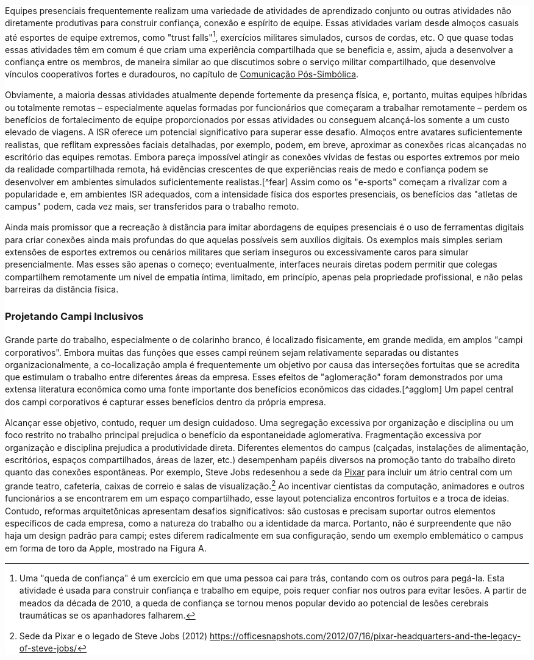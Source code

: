 Equipes presenciais frequentemente realizam uma variedade de atividades de aprendizado conjunto ou outras atividades não diretamente produtivas para construir confiança, conexão e espírito de equipe. Essas atividades variam desde almoços casuais até esportes de equipe extremos, como "trust falls"[^TrustFall], exercícios militares simulados, cursos de cordas, etc. O que quase todas essas atividades têm em comum é que criam uma experiência compartilhada que se beneficia e, assim, ajuda a desenvolver a confiança entre os membros, de maneira similar ao que discutimos sobre o serviço militar compartilhado, que desenvolve vínculos cooperativos fortes e duradouros, no capítulo de [Comunicação Pós-Simbólica](https://www.plurality.net/v/chapters/5-1/eng/?mode=dark).

Obviamente, a maioria dessas atividades atualmente depende fortemente da presença física, e, portanto, muitas equipes híbridas ou totalmente remotas – especialmente aquelas formadas por funcionários que começaram a trabalhar remotamente – perdem os benefícios de fortalecimento de equipe proporcionados por essas atividades ou conseguem alcançá-los somente a um custo elevado de viagens. A ISR oferece um potencial significativo para superar esse desafio. Almoços entre avatares suficientemente realistas, que reflitam expressões faciais detalhadas, por exemplo, podem, em breve, aproximar as conexões ricas alcançadas no escritório das equipes remotas. Embora pareça impossível atingir as conexões vívidas de festas ou esportes extremos por meio da realidade compartilhada remota, há evidências crescentes de que experiências reais de medo e confiança podem se desenvolver em ambientes simulados suficientemente realistas.[^fear] Assim como os "e-sports" começam a rivalizar com a popularidade e, em ambientes ISR adequados, com a intensidade física dos esportes presenciais, os benefícios das "atletas de campus" podem, cada vez mais, ser transferidos para o trabalho remoto.

Ainda mais promissor que a recreação à distância para imitar abordagens de equipes presenciais é o uso de ferramentas digitais para criar conexões ainda mais profundas do que aquelas possíveis sem auxílios digitais. Os exemplos mais simples seriam extensões de esportes extremos ou cenários militares que seriam inseguros ou excessivamente caros para simular presencialmente. Mas esses são apenas o começo; eventualmente, interfaces neurais diretas podem permitir que colegas compartilhem remotamente um nível de empatia íntima, limitado, em princípio, apenas pela propriedade profissional, e não pelas barreiras da distância física.


### Projetando Campi Inclusivos

Grande parte do trabalho, especialmente o de colarinho branco, é localizado fisicamente, em grande medida, em amplos "campi corporativos". Embora muitas das funções que esses campi reúnem sejam relativamente separadas ou distantes organizacionalmente, a co-localização ampla é frequentemente um objetivo por causa das interseções fortuitas que se acredita que estimulam o trabalho entre diferentes áreas da empresa. Esses efeitos de "aglomeração" foram demonstrados por uma extensa literatura econômica como uma fonte importante dos benefícios econômicos das cidades.[^agglom] Um papel central dos campi corporativos é capturar esses benefícios dentro da própria empresa.

Alcançar esse objetivo, contudo, requer um design cuidadoso. Uma segregação excessiva por organização e disciplina ou um foco restrito no trabalho principal prejudica o benefício da espontaneidade aglomerativa. Fragmentação excessiva por organização e disciplina prejudica a produtividade direta. Diferentes elementos do campus (calçadas, instalações de alimentação, escritórios, espaços compartilhados, áreas de lazer, etc.) desempenham papéis diversos na promoção tanto do trabalho direto quanto das conexões espontâneas. Por exemplo, Steve Jobs redesenhou a sede da [Pixar](https://www.bizjournals.com/sanfrancisco/news/2018/11/16/pixar-s-critically-acclaimed-emeryville-campus.html) para incluir um átrio central com um grande teatro, cafeteria, caixas de correio e salas de visualização.[^PixarsHead] Ao incentivar cientistas da computação, animadores e outros funcionários a se encontrarem em um espaço compartilhado, esse layout potencializa encontros fortuitos e a troca de ideias. Contudo, reformas arquitetônicas apresentam desafios significativos: são custosas e precisam suportar outros elementos específicos de cada empresa, como a natureza do trabalho ou a identidade da marca. Portanto, não é surpreendente que não haja um design padrão para campi; estes diferem radicalmente em sua configuração, sendo um exemplo emblemático o campus em forma de toro da Apple, mostrado na Figura A.


[^OIT]: Organização Internacional do Trabalho, "Perspectivas sociais e de emprego no mundo: tendências" (2023) em https://www.ilo.org/wcmsp5/groups/public/---dgreports/---inst/documents/publication/wcms_865387.pdf
[^Human]: Veja Hamel e Zanini, op. cit., cap. 9.
[^Refresh]: Satya Nadella com Greg Shaw e Jill Tracie Nichols, *Hit Refresh: The Quest to Rediscover Microsoft's Soul and Imagine a Better Future for Everyone* (Nova York: Harper Business, 2017).
[^PEST]: Um desdobramento divertido dos acrônimos corporativos nesse caso foi que ele tinha o título OCTOPEST (Office of the Chief Technology Officer Political Economist and Social Technologist), em paralelo ao título de seu colega Jaron Lanier, que, à época desta redação, permanece na Microsoft como [OCTOPUS](https://www.jaronlanier.com/general.html).
[^Google20]: Annika Steiber e Sverker Alänge, "A Corporate System for Continuous Innovation: The Case of Google Inc.", *European Journal of Innovation Management* 16, no. 2: 243-264.
[^Calc]: Se, como observado no capítulo, cerca de 50% do trabalho do setor formal for remoto e, como neste estudo, se os exercícios de formação de equipe aumentarem o desempenho da equipe em cerca de 25%, se isso se aplicar a cerca de metade do trabalho do setor formal e se cerca de metade do benefício for para o custo, devemos esperar um ganho de cerca de 2% do PIB com a melhoria da formação de equipe remota. Se os benefícios da aglomeração forem cerca de 12% para instalações de trabalho e isso se aplicar novamente a metade do trabalho do setor formal e puder ser melhorado em 50%, novamente obtemos 2% do PIB. Se as reuniões forem 25% do tempo de trabalho do setor formal e puderem ser melhoradas em 25%, isso é cerca de 4% do PIB. As estimativas econômicas padrão dos custos de busca e correspondência de mão de obra são cerca de 4% do PIB, semelhante ao custo gasto em recursos humanos; se mitigado em 50%, isso aumentaria o PIB em 2% (sem mencionar que diminuiria significativamente o custo do desemprego do ciclo de negócios). Finalmente, a maior parte do crescimento do PIB (de aproximadamente 2-3% anualmente globalmente) foi atribuída por economistas ao avanço tecnológico por meio da pesquisa e desenvolvimento de novos produtos, que agora é de cerca de 80% no setor privado, de acordo com os números que discutimos na introdução. Se a eficiência disso pudesse ser aumentada em um quarto por meio de um intraempreendedorismo mais flexível, isso poderia aumentar o crescimento global do PIB anualmente em meio por cento. Cameron Klein, Deborah DiazGranados, Eduardo Salas, Huy Le, Shawn Burke, Rebecca Lyons e Gerald Goodwin, “Does Team Building Work?” _Small Group Research_ 40, no. 2 (16 de janeiro de 2009): 181–222. https://doi.org/10.1177/1046496408328821. Michael Greenstone, Richard Hornbeck e Enrico Moretti, “Identificando transbordamentos de aglomeração: evidências de vencedores e perdedores de grandes inaugurações de plantas”, _Journal of Political Economy_ 118, nº 3 (junho de 2010): 536–98. https://doi.org/10.1086/653714.
[^Coinbase]: Ellen Huet, “Basecamp segue Coinbase ao proibir conversas políticas no trabalho”, _Bloomberg_, 26 de abril de 2021, https://www.bloomberg.com/news/articles/2021-04-26/basecamp-follows-coinbase-in-banning-politics-talk-at-work.
[^Barrero]: Jose Barrero, Nicholas Bloom e Steven J. Davis. 2023, “A evolução do trabalho em casa”, __Stanford Institute for Economic Policy Research (SIEPR) Working Paper_ n.º 23-19 (julho de 2023): https://siepr.stanford.edu/publications/working-paper/evolution-working-home.
[^reduce-productivity]: Natalia Emanuel, Emma Harrington e Amanda Pallais, “O poder da proximidade com os colegas de trabalho: treinamento para o amanhã ou produtividade hoje?” _National Bureau of Economic Research Working Paper_ n.º 31880 (novembro de 2023): https://doi.org/10.3386/w31880.
[^Meetings]: Michael Gibbs, Friederike Mengel e Christoph Siemroth, “Trabalho em casa e produtividade: evidências de dados de pessoal e análise sobre profissionais de tecnologia da informação”, _Journal of Political Economy Microeconomics_ 1, n.º 1 (1 de fevereiro de 2023): 7–41, https://doi.org/10.1086/721803.
[^remote-shift-impact]: Longqi Yang, David Holtz, Sonia Jaffe, Siddharth Suri, Shilpi Sinha, Jeffrey Weston, Connor Joyce, et al., “Os efeitos do trabalho remoto na colaboração entre trabalhadores da informação”, _Nature Human Behavior_ 6, nº 1 (9 de setembro de 2021): 43–54. https://doi.org/10.1038/s41562-021-01196-4.
[^meeting-stats]: Alyson Krueger, “Menos reuniões de trabalho? A América corporativa está tentando”, _The New York Times_, 10 de abril de 2023, https://www.nytimes.com/2023/04/07/business/office-meetings-time.html.
[^meeting-stats2]: Arthur Brooks, “Why Meetings Are Terrible for Happiness,” _The Atlantic_, 15 de dezembro de 2022, https://www.theatlantic.com/family/archive/2022/11/why-meetings-are-terrible-happiness/672144/.
[^TrustFall]: Uma "queda de confiança" é um exercício em que uma pessoa cai para trás, contando com os outros para pegá-la. Esta atividade é usada para construir confiança e trabalho em equipe, pois requer confiar nos outros para evitar lesões. A partir de meados da década de 2010, a queda de confiança se tornou menos popular devido ao potencial de lesões cerebrais traumáticas se os apanhadores falharem.
[^GlobalCollab]: Rachel Umoren, Dora Stadler, Stephen L. Gasior, Deema Al-Sheikhly, Barbara Truman e Carolyn Lowe, “Colaboração global e formação de equipes por meio de ambientes virtuais 3D”, Innovations in Global Medical and Health Education 2014, nº 1 (1º de novembro de 2014), https://doi.org/10.5339/igmhe.2014.1.
[^TeamCreativityInVirtual]: Pekka Alahuhta, Emma Nordbäck, Anu Sivunen e Teemu Surakka, “Fostering Team Creativity in Virtual Worlds”, _Journal For Virtual Worlds Research_ 7, nº 3 (20 de julho de 2014): https://doi.org/10.4101/jvwr.v7i3.7062.
[^healthcare]: Lin Lu, Honglin Wang, Pengran Liu, Rong Liu, Jiayao Zhang, Yi Xie, Songxiang Liu, et al., “Aplicações da tecnologia de realidade mista em cirurgia ortopédica: um estudo piloto”, _Frontiers in Bioengineering and Biotechnology_ 10 (22 de fevereiro de 2022): https://doi.org/10.3389/fbioe.2022.740507.
[^Game4TeamBuilding]: Jason Ellis, Kurt Luther, Katherine Bessiere e Wendy Kellogg, “Jogos para construção de equipes virtuais”, _Anais da 7ª Conferência da ACM sobre Design de Sistemas Interativos_ (25 de fevereiro de 2008): pp 295–304, https://doi.org/10.1145/1394445.1394477.
[^VirtualTeamWork]: Heide Lukosch, Bas van Nuland, Theo van Ruijven, Linda van Veen e Alexander Verbraeck, “Construindo um mundo virtual para melhoria do trabalho em equipe”, _Frontiers in Gaming Simulation_, 2014, 60–68, https://doi.org/10.1007/978-3-319-04954-0_8.
[^MRexample]: Lin Lu, Honglin Wang, Pengran Liu, Rong Liu, Jiayao Zhang, Yi Xie, Songxiang Liu, et al., “Aplicações da tecnologia de realidade mista em cirurgia ortopédica: um estudo piloto”, _Frontiers in Bioengineering and Biotechnology_ 10 (22 de fevereiro de 2022): https://doi.org/10.3389/fbioe.2022.740507.
[^PixarsHead]: Sede da Pixar e o legado de Steve Jobs (2012) https://officesnapshots.com/2012/07/16/pixar-headquarters-and-the-legacy-of-steve-jobs/